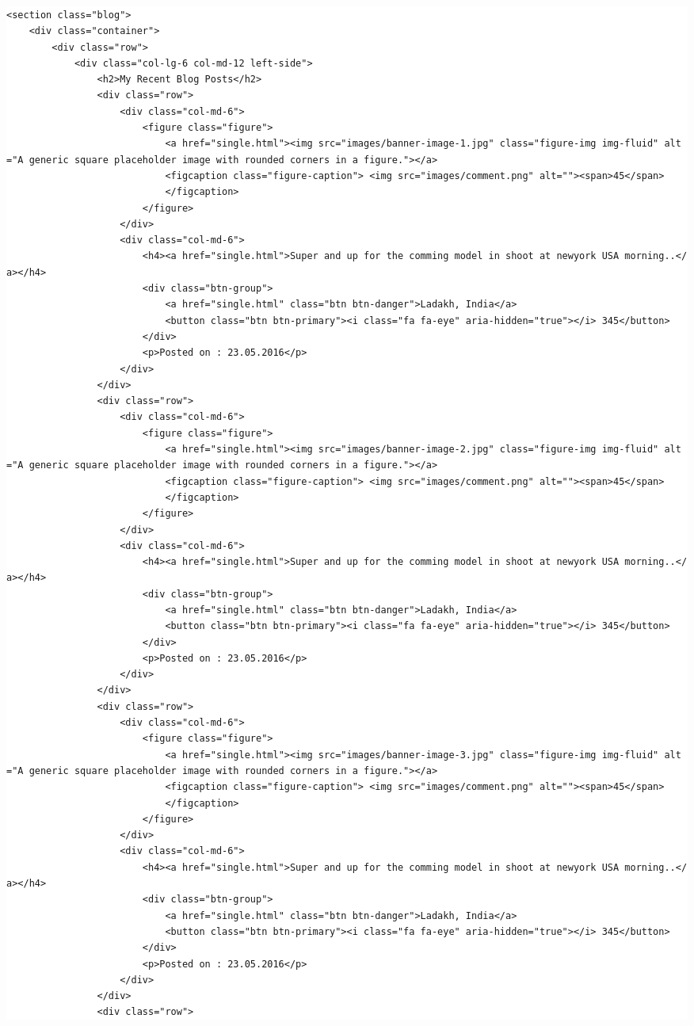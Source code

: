     <section class="blog">
        <div class="container">
            <div class="row">
                <div class="col-lg-6 col-md-12 left-side">
                    <h2>My Recent Blog Posts</h2>
                    <div class="row">
                        <div class="col-md-6">
                            <figure class="figure">
                                <a href="single.html"><img src="images/banner-image-1.jpg" class="figure-img img-fluid" alt="A generic square placeholder image with rounded corners in a figure."></a>
                                <figcaption class="figure-caption"> <img src="images/comment.png" alt=""><span>45</span>
                                </figcaption>
                            </figure>
                        </div>
                        <div class="col-md-6">
                            <h4><a href="single.html">Super and up for the comming model in shoot at newyork USA morning..</a></h4>
                            <div class="btn-group">
                                <a href="single.html" class="btn btn-danger">Ladakh, India</a>
                                <button class="btn btn-primary"><i class="fa fa-eye" aria-hidden="true"></i> 345</button>
                            </div>
                            <p>Posted on : 23.05.2016</p>
                        </div>
                    </div>
                    <div class="row">
                        <div class="col-md-6">
                            <figure class="figure">
                                <a href="single.html"><img src="images/banner-image-2.jpg" class="figure-img img-fluid" alt="A generic square placeholder image with rounded corners in a figure."></a>
                                <figcaption class="figure-caption"> <img src="images/comment.png" alt=""><span>45</span>
                                </figcaption>
                            </figure>
                        </div>
                        <div class="col-md-6">
                            <h4><a href="single.html">Super and up for the comming model in shoot at newyork USA morning..</a></h4>
                            <div class="btn-group">
                                <a href="single.html" class="btn btn-danger">Ladakh, India</a>
                                <button class="btn btn-primary"><i class="fa fa-eye" aria-hidden="true"></i> 345</button>
                            </div>
                            <p>Posted on : 23.05.2016</p>
                        </div>
                    </div>
                    <div class="row">
                        <div class="col-md-6">
                            <figure class="figure">
                                <a href="single.html"><img src="images/banner-image-3.jpg" class="figure-img img-fluid" alt="A generic square placeholder image with rounded corners in a figure."></a>
                                <figcaption class="figure-caption"> <img src="images/comment.png" alt=""><span>45</span>
                                </figcaption>
                            </figure>
                        </div>
                        <div class="col-md-6">
                            <h4><a href="single.html">Super and up for the comming model in shoot at newyork USA morning..</a></h4>
                            <div class="btn-group">
                                <a href="single.html" class="btn btn-danger">Ladakh, India</a>
                                <button class="btn btn-primary"><i class="fa fa-eye" aria-hidden="true"></i> 345</button>
                            </div>
                            <p>Posted on : 23.05.2016</p>
                        </div>
                    </div>
                    <div class="row">